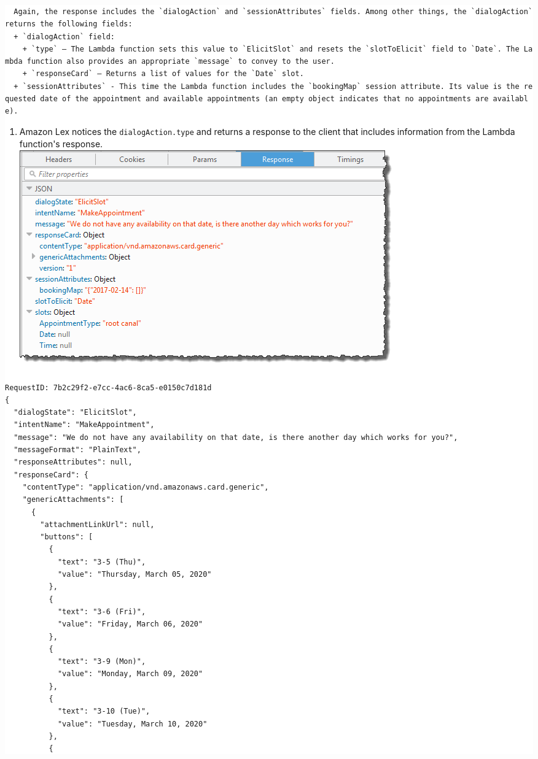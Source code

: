       Again, the response includes the `dialogAction` and `sessionAttributes` fields. Among other things, the `dialogAction` returns the following fields: 
      + `dialogAction` field:
        + `type` – The Lambda function sets this value to `ElicitSlot` and resets the `slotToElicit` field to `Date`. The Lambda function also provides an appropriate `message` to convey to the user.
        + `responseCard` – Returns a list of values for the `Date` slot.
      + `sessionAttributes` - This time the Lambda function includes the `bookingMap` session attribute. Its value is the requested date of the appointment and available appointments (an empty object indicates that no appointments are available).

   1. Amazon Lex notices the `dialogAction.type` and returns a response to the client that includes information from the Lambda function's response.  
![](../images/appt-30.png)

```
RequestID: 7b2c29f2-e7cc-4ac6-8ca5-e0150c7d181d
{
  "dialogState": "ElicitSlot",
  "intentName": "MakeAppointment",
  "message": "We do not have any availability on that date, is there another day which works for you?",
  "messageFormat": "PlainText",
  "responseAttributes": null,
  "responseCard": {
    "contentType": "application/vnd.amazonaws.card.generic",
    "genericAttachments": [
      {
        "attachmentLinkUrl": null,
        "buttons": [
          {
            "text": "3-5 (Thu)",
            "value": "Thursday, March 05, 2020"
          },
          {
            "text": "3-6 (Fri)",
            "value": "Friday, March 06, 2020"
          },
          {
            "text": "3-9 (Mon)",
            "value": "Monday, March 09, 2020"
          },
          {
            "text": "3-10 (Tue)",
            "value": "Tuesday, March 10, 2020"
          },
          {
```